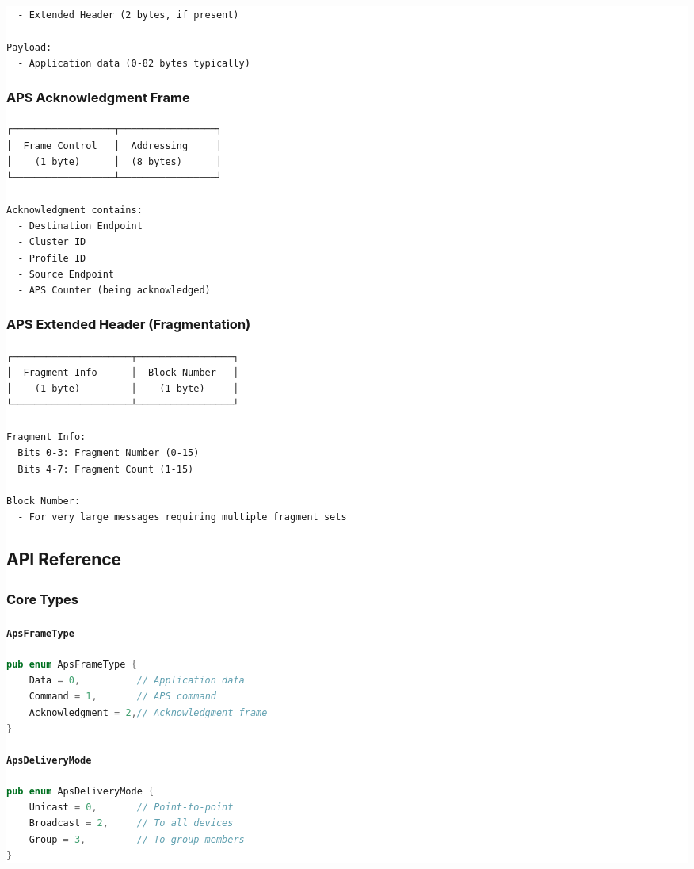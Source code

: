 ```
  - Extended Header (2 bytes, if present)

Payload:
  - Application data (0-82 bytes typically)
```

### APS Acknowledgment Frame

```
┌──────────────────┬─────────────────┐
│  Frame Control   │  Addressing     │
│    (1 byte)      │  (8 bytes)      │
└──────────────────┴─────────────────┘

Acknowledgment contains:
  - Destination Endpoint
  - Cluster ID
  - Profile ID
  - Source Endpoint
  - APS Counter (being acknowledged)
```

### APS Extended Header (Fragmentation)

```
┌─────────────────────┬─────────────────┐
│  Fragment Info      │  Block Number   │
│    (1 byte)         │    (1 byte)     │
└─────────────────────┴─────────────────┘

Fragment Info:
  Bits 0-3: Fragment Number (0-15)
  Bits 4-7: Fragment Count (1-15)

Block Number:
  - For very large messages requiring multiple fragment sets
```

## API Reference

### Core Types

#### `ApsFrameType`
```rust
pub enum ApsFrameType {
    Data = 0,          // Application data
    Command = 1,       // APS command
    Acknowledgment = 2,// Acknowledgment frame
}
```

#### `ApsDeliveryMode`
```rust
pub enum ApsDeliveryMode {
    Unicast = 0,       // Point-to-point
    Broadcast = 2,     // To all devices
    Group = 3,         // To group members
}
```
